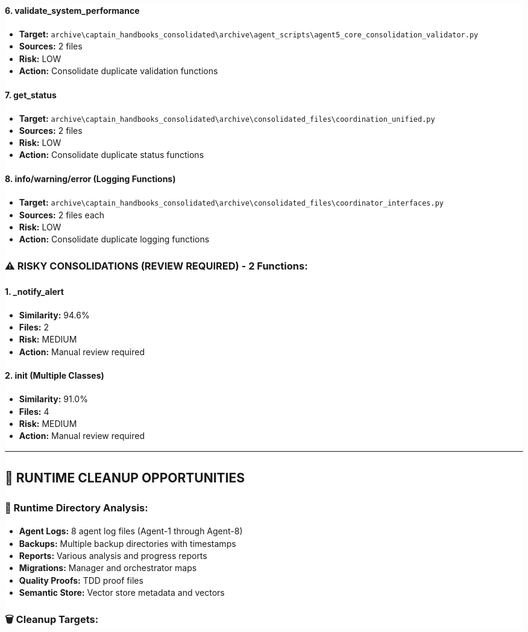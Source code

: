 #### **6. validate_system_performance**
- **Target:** `archive\captain_handbooks_consolidated\archive\agent_scripts\agent5_core_consolidation_validator.py`
- **Sources:** 2 files
- **Risk:** LOW
- **Action:** Consolidate duplicate validation functions

#### **7. get_status**
- **Target:** `archive\captain_handbooks_consolidated\archive\consolidated_files\coordination_unified.py`
- **Sources:** 2 files
- **Risk:** LOW
- **Action:** Consolidate duplicate status functions

#### **8. info/warning/error (Logging Functions)**
- **Target:** `archive\captain_handbooks_consolidated\archive\consolidated_files\coordinator_interfaces.py`
- **Sources:** 2 files each
- **Risk:** LOW
- **Action:** Consolidate duplicate logging functions

### **⚠️ RISKY CONSOLIDATIONS (REVIEW REQUIRED) - 2 Functions:**

#### **1. _notify_alert**
- **Similarity:** 94.6%
- **Files:** 2
- **Risk:** MEDIUM
- **Action:** Manual review required

#### **2. __init__ (Multiple Classes)**
- **Similarity:** 91.0%
- **Files:** 4
- **Risk:** MEDIUM
- **Action:** Manual review required

---

## 🧹 **RUNTIME CLEANUP OPPORTUNITIES**

### **📁 Runtime Directory Analysis:**
- **Agent Logs:** 8 agent log files (Agent-1 through Agent-8)
- **Backups:** Multiple backup directories with timestamps
- **Reports:** Various analysis and progress reports
- **Migrations:** Manager and orchestrator maps
- **Quality Proofs:** TDD proof files
- **Semantic Store:** Vector store metadata and vectors

### **🗑️ Cleanup Targets:**
